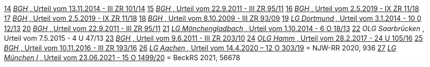 [14](https://bgb.kommentar.de/Buch-2/Abschnitt-8/Titel-8/Untertitel-1/</Buch-2/Abschnitt-8/Titel-8/Untertitel-1/Fristlose-Kuendigung-bei-Vertrauensstellung/Definitionen#fnref:14>) [_BGH_ , Urteil vom 13.11.2014 - III ZR 101/14](https://bgb.kommentar.de/Buch-2/Abschnitt-8/Titel-8/Untertitel-1/<http:/juris.bundesgerichtshof.de/cgi-bin/rechtsprechung/document.py?Gericht=bgh&Art=en&sid=a40893f85464cae4c224db1206283ff5&nr=69545&pos=0&anz=1>)
[15](https://bgb.kommentar.de/Buch-2/Abschnitt-8/Titel-8/Untertitel-1/</Buch-2/Abschnitt-8/Titel-8/Untertitel-1/Fristlose-Kuendigung-bei-Vertrauensstellung/Definitionen#fnref:15>) [_BGH_ , Urteil vom 22.9.2011 - III ZR 95/11](https://bgb.kommentar.de/Buch-2/Abschnitt-8/Titel-8/Untertitel-1/<http:/juris.bundesgerichtshof.de/cgi-bin/rechtsprechung/document.py?Gericht=bgh&Art=en&sid=7c67c3df38597ba3b3ec22ceb3eea549&nr=57870&pos=0&anz=1>)
[16](https://bgb.kommentar.de/Buch-2/Abschnitt-8/Titel-8/Untertitel-1/</Buch-2/Abschnitt-8/Titel-8/Untertitel-1/Fristlose-Kuendigung-bei-Vertrauensstellung/Definitionen#fnref:16>) [_BGH_ , Urteil vom 2.5.2019 - IX ZR 11/18](https://bgb.kommentar.de/Buch-2/Abschnitt-8/Titel-8/Untertitel-1/<http:/juris.bundesgerichtshof.de/cgi-bin/rechtsprechung/document.py?Gericht=bgh&Art=en&sid=0b30746312c6596d092820e350a2ddd9&nr=96022&pos=0&anz=1>)
[17](https://bgb.kommentar.de/Buch-2/Abschnitt-8/Titel-8/Untertitel-1/</Buch-2/Abschnitt-8/Titel-8/Untertitel-1/Fristlose-Kuendigung-bei-Vertrauensstellung/Definitionen#fnref:17>) [_BGH_ , Urteil vom 2.5.2019 - IX ZR 11/18](https://bgb.kommentar.de/Buch-2/Abschnitt-8/Titel-8/Untertitel-1/<http:/juris.bundesgerichtshof.de/cgi-bin/rechtsprechung/document.py?Gericht=bgh&Art=en&sid=cc52dd56fbeda919f3567730af290f66&nr=96022&pos=0&anz=1>)
[18](https://bgb.kommentar.de/Buch-2/Abschnitt-8/Titel-8/Untertitel-1/</Buch-2/Abschnitt-8/Titel-8/Untertitel-1/Fristlose-Kuendigung-bei-Vertrauensstellung/Definitionen#fnref:18>) [_BGH_ , Urteil vom 8.10.2009 - III ZR 93/09](https://bgb.kommentar.de/Buch-2/Abschnitt-8/Titel-8/Untertitel-1/<http:/juris.bundesgerichtshof.de/cgi-bin/rechtsprechung/document.py?Gericht=bgh&Art=en&sid=58563ceab8be83f40c4c4f608fda6dbf&nr=49764&pos=0&anz=1>)
[19](https://bgb.kommentar.de/Buch-2/Abschnitt-8/Titel-8/Untertitel-1/</Buch-2/Abschnitt-8/Titel-8/Untertitel-1/Fristlose-Kuendigung-bei-Vertrauensstellung/Definitionen#fnref:19>) [_LG Dortmund_ , Urteil vom 3.1.2014 - 10 0 12/13](https://bgb.kommentar.de/Buch-2/Abschnitt-8/Titel-8/Untertitel-1/<https:/www.justiz.nrw.de/nrwe/lgs/dortmund/lg_dortmund/j2014/10_O_12_13_Urteil_20140103.html>)
[20](https://bgb.kommentar.de/Buch-2/Abschnitt-8/Titel-8/Untertitel-1/</Buch-2/Abschnitt-8/Titel-8/Untertitel-1/Fristlose-Kuendigung-bei-Vertrauensstellung/Definitionen#fnref:20>) [_BGH_ , Urteil vom 22.9.2011 - III ZR 95/11](https://bgb.kommentar.de/Buch-2/Abschnitt-8/Titel-8/Untertitel-1/<http:/juris.bundesgerichtshof.de/cgi-bin/rechtsprechung/document.py?Gericht=bgh&Art=en&sid=93d81c8da26cc4835ad499353c379a41&nr=57870&pos=0&anz=1>)
[21](https://bgb.kommentar.de/Buch-2/Abschnitt-8/Titel-8/Untertitel-1/</Buch-2/Abschnitt-8/Titel-8/Untertitel-1/Fristlose-Kuendigung-bei-Vertrauensstellung/Definitionen#fnref:21>) [_LG Mönchengladbach_ , Urteil vom 1.10.2014 - 6 O 18/13](https://bgb.kommentar.de/Buch-2/Abschnitt-8/Titel-8/Untertitel-1/<https:/www.justiz.nrw.de/nrwe/lgs/mgladbach/lg_moenchengladbach/j2014/6_O_18_13_Urteil_20141001.html>)
[22](https://bgb.kommentar.de/Buch-2/Abschnitt-8/Titel-8/Untertitel-1/</Buch-2/Abschnitt-8/Titel-8/Untertitel-1/Fristlose-Kuendigung-bei-Vertrauensstellung/Definitionen#fnref:22>) _OLG Saarbrücken_ , Urteil vom 7.5.2015 - 4 U 47/13
[23](https://bgb.kommentar.de/Buch-2/Abschnitt-8/Titel-8/Untertitel-1/</Buch-2/Abschnitt-8/Titel-8/Untertitel-1/Fristlose-Kuendigung-bei-Vertrauensstellung/Definitionen#fnref:23>) [_BGH_ , Urteil vom 9.6.2011 - III ZR 203/10](https://bgb.kommentar.de/Buch-2/Abschnitt-8/Titel-8/Untertitel-1/<http:/juris.bundesgerichtshof.de/cgi-bin/rechtsprechung/document.py?Gericht=bgh&Art=en&sid=e7e4947fe2e9a64b300e762716be364c&nr=56690&pos=0&anz=1>)
[24](https://bgb.kommentar.de/Buch-2/Abschnitt-8/Titel-8/Untertitel-1/</Buch-2/Abschnitt-8/Titel-8/Untertitel-1/Fristlose-Kuendigung-bei-Vertrauensstellung/Definitionen#fnref:24>) [_OLG Hamm_ , Urteil vom 28.2.2017 - 24 U 105/16](https://bgb.kommentar.de/Buch-2/Abschnitt-8/Titel-8/Untertitel-1/<https:/www.justiz.nrw.de/nrwe/olgs/hamm/j2017/24_U_105_16_Urteil_20170228.html>)
[25](https://bgb.kommentar.de/Buch-2/Abschnitt-8/Titel-8/Untertitel-1/</Buch-2/Abschnitt-8/Titel-8/Untertitel-1/Fristlose-Kuendigung-bei-Vertrauensstellung/Definitionen#fnref:25>) [_BGH_ , Urteil vom 10.11.2016 - III ZR 193/16](https://bgb.kommentar.de/Buch-2/Abschnitt-8/Titel-8/Untertitel-1/<http:/juris.bundesgerichtshof.de/cgi-bin/rechtsprechung/document.py?Gericht=bgh&Art=en&sid=5cc6e965e8807ecbc23d770e3527d9ac&nr=76759&pos=0&anz=1>)
[26](https://bgb.kommentar.de/Buch-2/Abschnitt-8/Titel-8/Untertitel-1/</Buch-2/Abschnitt-8/Titel-8/Untertitel-1/Fristlose-Kuendigung-bei-Vertrauensstellung/Definitionen#fnref:26>) [_LG Aachen_ , Urteil vom 14.4.2020 – 12 O 303/19](https://bgb.kommentar.de/Buch-2/Abschnitt-8/Titel-8/Untertitel-1/<https:/openjur.de/u/2199273.html>) = NJW-RR 2020, 936
[27](https://bgb.kommentar.de/Buch-2/Abschnitt-8/Titel-8/Untertitel-1/</Buch-2/Abschnitt-8/Titel-8/Untertitel-1/Fristlose-Kuendigung-bei-Vertrauensstellung/Definitionen#fnref:27>) [_LG München I_ , Urteil vom 23.06.2021 - 15 O 1499/20](https://bgb.kommentar.de/Buch-2/Abschnitt-8/Titel-8/Untertitel-1/<https:/openjur.de/u/2450231.html>) = BeckRS 2021, 56678